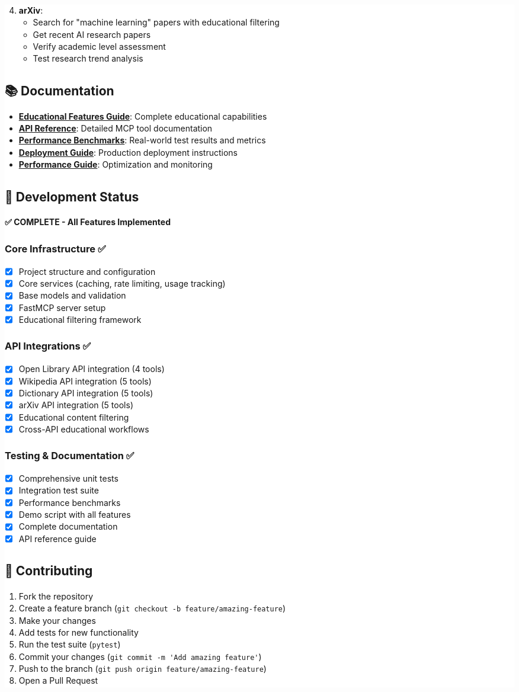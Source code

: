 4. **arXiv**:
   - Search for "machine learning" papers with educational filtering
   - Get recent AI research papers
   - Verify academic level assessment
   - Test research trend analysis

## 📚 Documentation

- **[Educational Features Guide](docs/EDUCATIONAL_FEATURES.md)**: Complete educational capabilities
- **[API Reference](docs/API_REFERENCE.md)**: Detailed MCP tool documentation
- **[Performance Benchmarks](docs/PERFORMANCE.md)**: Real-world test results and metrics
- **[Deployment Guide](docs/DEPLOYMENT.md)**: Production deployment instructions
- **[Performance Guide](docs/PERFORMANCE.md)**: Optimization and monitoring

## 🔧 Development Status

**✅ COMPLETE - All Features Implemented**

### Core Infrastructure ✅
- [x] Project structure and configuration
- [x] Core services (caching, rate limiting, usage tracking)
- [x] Base models and validation
- [x] FastMCP server setup
- [x] Educational filtering framework

### API Integrations ✅
- [x] Open Library API integration (4 tools)
- [x] Wikipedia API integration (5 tools)
- [x] Dictionary API integration (5 tools)
- [x] arXiv API integration (5 tools)
- [x] Educational content filtering
- [x] Cross-API educational workflows

### Testing & Documentation ✅
- [x] Comprehensive unit tests
- [x] Integration test suite
- [x] Performance benchmarks
- [x] Demo script with all features
- [x] Complete documentation
- [x] API reference guide

## 🤝 Contributing

1. Fork the repository
2. Create a feature branch (`git checkout -b feature/amazing-feature`)
3. Make your changes
4. Add tests for new functionality
5. Run the test suite (`pytest`)
6. Commit your changes (`git commit -m 'Add amazing feature'`)
7. Push to the branch (`git push origin feature/amazing-feature`)
8. Open a Pull Request
